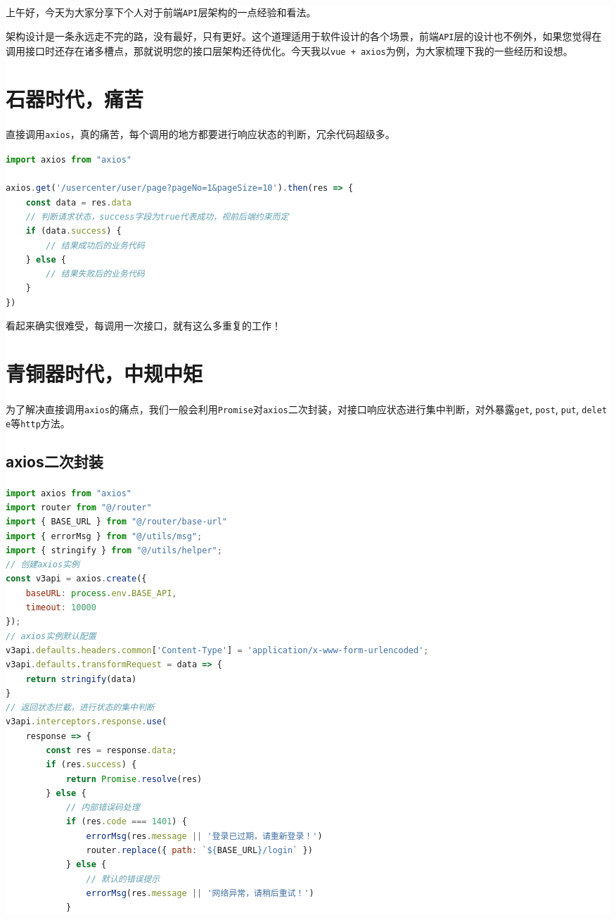 上午好，今天为大家分享下个人对于前端`API`层架构的一点经验和看法。



架构设计是一条永远走不完的路，没有最好，只有更好。这个道理适用于软件设计的各个场景，前端`API`层的设计也不例外，如果您觉得在调用接口时还存在诸多槽点，那就说明您的接口层架构还待优化。今天我以`vue + axios`为例，为大家梳理下我的一些经历和设想。

# 石器时代，痛苦

直接调用`axios`，真的痛苦，每个调用的地方都要进行响应状态的判断，冗余代码超级多。

```javascript
import axios from "axios"

axios.get('/usercenter/user/page?pageNo=1&pageSize=10').then(res => {
    const data = res.data
    // 判断请求状态，success字段为true代表成功，视前后端约束而定
    if (data.success) {
        // 结果成功后的业务代码
    } else {
        // 结果失败后的业务代码
    }
})
```

看起来确实很难受，每调用一次接口，就有这么多重复的工作！

# 青铜器时代，中规中矩

为了解决直接调用`axios`的痛点，我们一般会利用`Promise`对`axios`二次封装，对接口响应状态进行集中判断，对外暴露`get`, `post`, `put`, `delete`等`http`方法。

## axios二次封装

```javascript
import axios from "axios"
import router from "@/router"
import { BASE_URL } from "@/router/base-url"
import { errorMsg } from "@/utils/msg";
import { stringify } from "@/utils/helper";
// 创建axios实例
const v3api = axios.create({
    baseURL: process.env.BASE_API,
    timeout: 10000
});
// axios实例默认配置
v3api.defaults.headers.common['Content-Type'] = 'application/x-www-form-urlencoded';
v3api.defaults.transformRequest = data => {
    return stringify(data)
}
// 返回状态拦截，进行状态的集中判断
v3api.interceptors.response.use(
    response => {
        const res = response.data;
        if (res.success) {
            return Promise.resolve(res)
        } else {
            // 内部错误码处理
            if (res.code === 1401) {
                errorMsg(res.message || '登录已过期，请重新登录！')
                router.replace({ path: `${BASE_URL}/login` })
            } else {
                // 默认的错误提示
                errorMsg(res.message || '网络异常，请稍后重试！')
            }
```